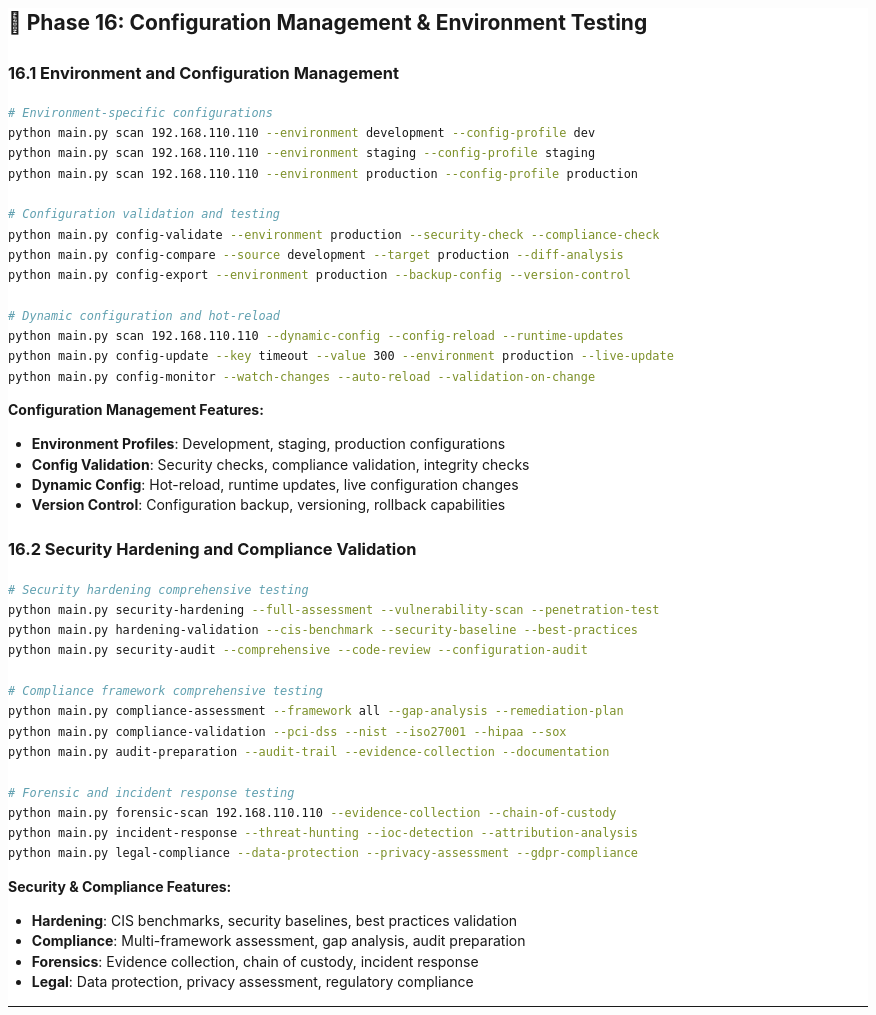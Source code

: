 
## 🔧 **Phase 16: Configuration Management & Environment Testing**

### **16.1 Environment and Configuration Management**
```bash
# Environment-specific configurations
python main.py scan 192.168.110.110 --environment development --config-profile dev
python main.py scan 192.168.110.110 --environment staging --config-profile staging
python main.py scan 192.168.110.110 --environment production --config-profile production

# Configuration validation and testing
python main.py config-validate --environment production --security-check --compliance-check
python main.py config-compare --source development --target production --diff-analysis
python main.py config-export --environment production --backup-config --version-control

# Dynamic configuration and hot-reload
python main.py scan 192.168.110.110 --dynamic-config --config-reload --runtime-updates
python main.py config-update --key timeout --value 300 --environment production --live-update
python main.py config-monitor --watch-changes --auto-reload --validation-on-change
```

**Configuration Management Features:**
- **Environment Profiles**: Development, staging, production configurations
- **Config Validation**: Security checks, compliance validation, integrity checks
- **Dynamic Config**: Hot-reload, runtime updates, live configuration changes
- **Version Control**: Configuration backup, versioning, rollback capabilities

### **16.2 Security Hardening and Compliance Validation**
```bash
# Security hardening comprehensive testing
python main.py security-hardening --full-assessment --vulnerability-scan --penetration-test
python main.py hardening-validation --cis-benchmark --security-baseline --best-practices
python main.py security-audit --comprehensive --code-review --configuration-audit

# Compliance framework comprehensive testing
python main.py compliance-assessment --framework all --gap-analysis --remediation-plan
python main.py compliance-validation --pci-dss --nist --iso27001 --hipaa --sox
python main.py audit-preparation --audit-trail --evidence-collection --documentation

# Forensic and incident response testing
python main.py forensic-scan 192.168.110.110 --evidence-collection --chain-of-custody
python main.py incident-response --threat-hunting --ioc-detection --attribution-analysis
python main.py legal-compliance --data-protection --privacy-assessment --gdpr-compliance
```

**Security & Compliance Features:**
- **Hardening**: CIS benchmarks, security baselines, best practices validation
- **Compliance**: Multi-framework assessment, gap analysis, audit preparation
- **Forensics**: Evidence collection, chain of custody, incident response
- **Legal**: Data protection, privacy assessment, regulatory compliance

---
